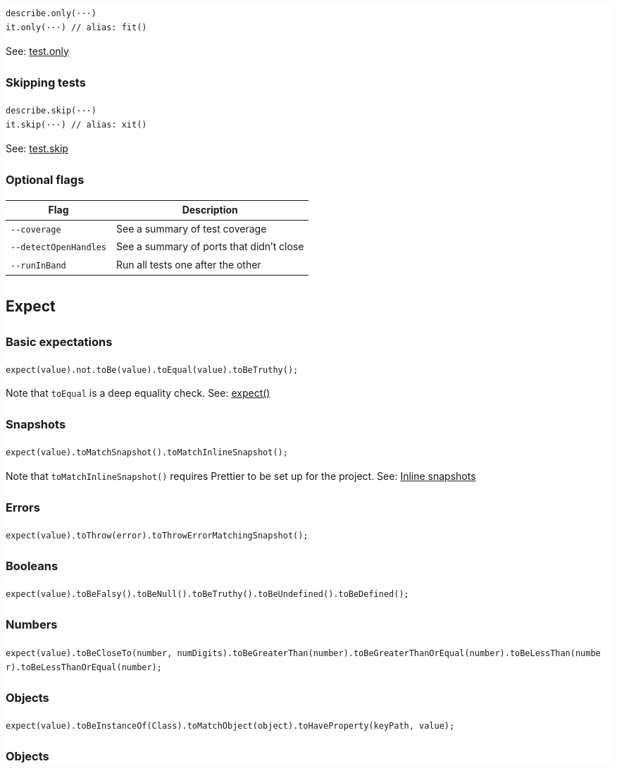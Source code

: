     describe.only(···)
    it.only(···) // alias: fit()

See: [test.only](http://facebook.github.io/jest/docs/en/api.html#testonlyname-fn)

### Skipping tests

    describe.skip(···)
    it.skip(···) // alias: xit()

See: [test.skip](http://facebook.github.io/jest/docs/en/api.html#testskipname-fn)

### Optional flags

<table><thead><tr class="header"><th>Flag</th><th>Description</th></tr></thead><tbody><tr class="odd"><td><code>--coverage</code></td><td>See a summary of test coverage</td></tr><tr class="even"><td><code>--detectOpenHandles</code></td><td>See a summary of ports that didn’t close</td></tr><tr class="odd"><td><code>--runInBand</code></td><td>Run all tests one after the other</td></tr></tbody></table>

Expect
------

### Basic expectations

    expect(value).not.toBe(value).toEqual(value).toBeTruthy();

Note that `toEqual` is a deep equality check. See: [expect()](http://facebook.github.io/jest/docs/en/expect.html#expectvalue)

### Snapshots

    expect(value).toMatchSnapshot().toMatchInlineSnapshot();

Note that `toMatchInlineSnapshot()` requires Prettier to be set up for the project. See: [Inline snapshots](https://jestjs.io/docs/en/snapshot-testing#inline-snapshots)

### Errors

    expect(value).toThrow(error).toThrowErrorMatchingSnapshot();

### Booleans

    expect(value).toBeFalsy().toBeNull().toBeTruthy().toBeUndefined().toBeDefined();

### Numbers

    expect(value).toBeCloseTo(number, numDigits).toBeGreaterThan(number).toBeGreaterThanOrEqual(number).toBeLessThan(number).toBeLessThanOrEqual(number);

### Objects

    expect(value).toBeInstanceOf(Class).toMatchObject(object).toHaveProperty(keyPath, value);

### Objects
